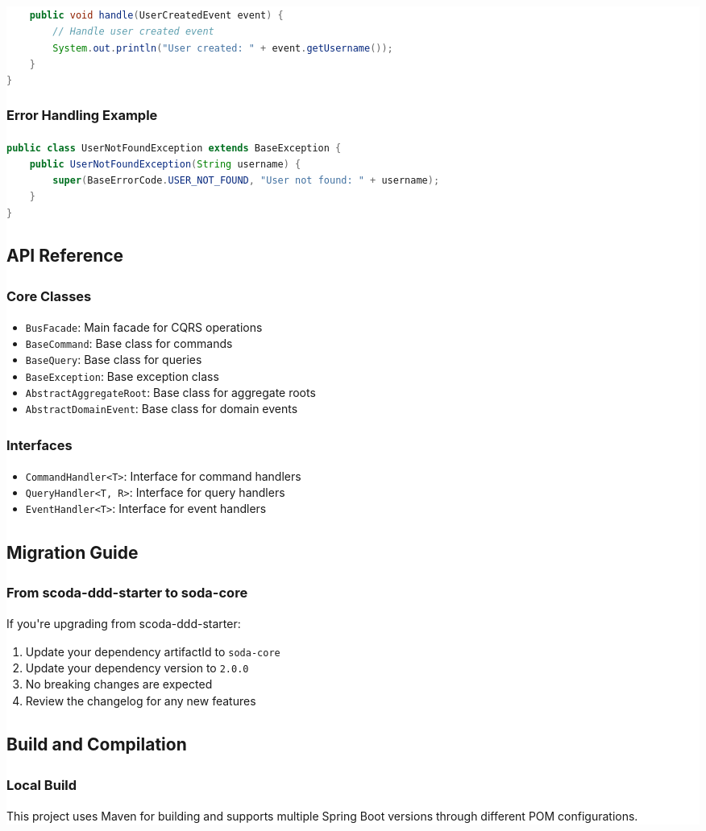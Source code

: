 ```java
    public void handle(UserCreatedEvent event) {
        // Handle user created event
        System.out.println("User created: " + event.getUsername());
    }
}
```

### Error Handling Example

```java
public class UserNotFoundException extends BaseException {
    public UserNotFoundException(String username) {
        super(BaseErrorCode.USER_NOT_FOUND, "User not found: " + username);
    }
}
```

## API Reference

### Core Classes

- `BusFacade`: Main facade for CQRS operations
- `BaseCommand`: Base class for commands
- `BaseQuery`: Base class for queries
- `BaseException`: Base exception class
- `AbstractAggregateRoot`: Base class for aggregate roots
- `AbstractDomainEvent`: Base class for domain events

### Interfaces

- `CommandHandler<T>`: Interface for command handlers
- `QueryHandler<T, R>`: Interface for query handlers
- `EventHandler<T>`: Interface for event handlers

## Migration Guide

### From scoda-ddd-starter to soda-core

If you're upgrading from scoda-ddd-starter:

1. Update your dependency artifactId to `soda-core`
2. Update your dependency version to `2.0.0`
3. No breaking changes are expected
4. Review the changelog for any new features

## Build and Compilation

### Local Build

This project uses Maven for building and supports multiple Spring Boot versions through different POM configurations.
